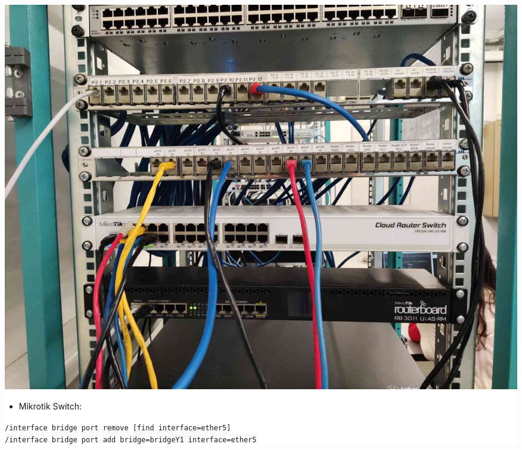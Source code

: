 ![image](imgs/i12.png)

- Mikrotik Switch:
```
/interface bridge port remove [find interface=ether5]
/interface bridge port add bridge=bridgeY1 interface=ether5
```
